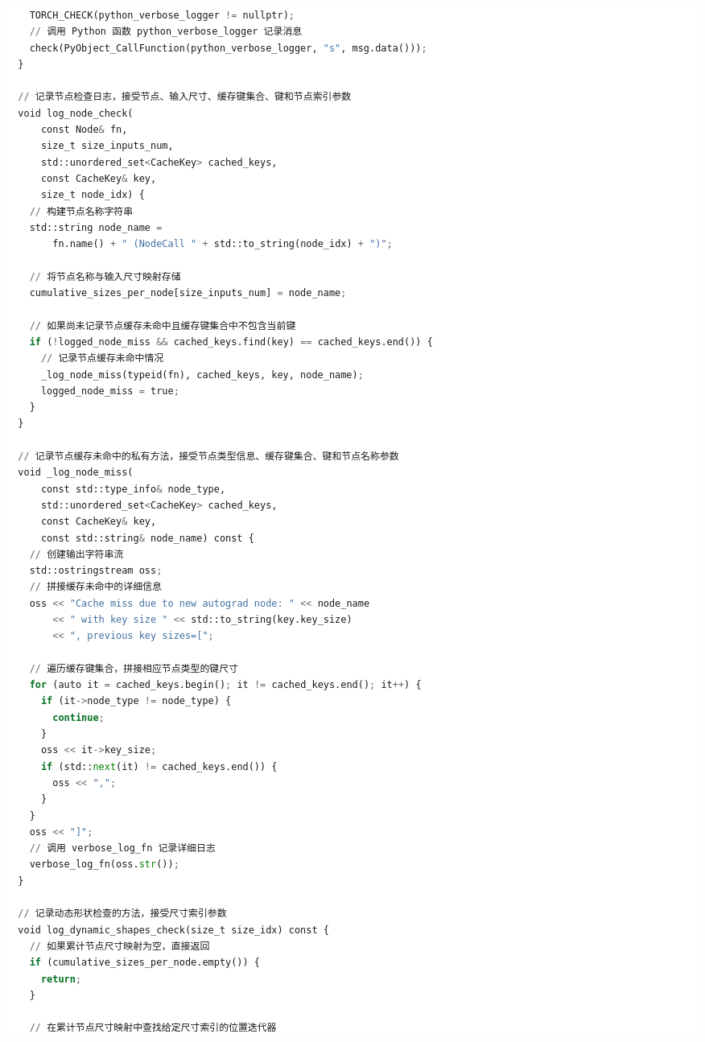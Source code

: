 ```py
    TORCH_CHECK(python_verbose_logger != nullptr);
    // 调用 Python 函数 python_verbose_logger 记录消息
    check(PyObject_CallFunction(python_verbose_logger, "s", msg.data()));
  }

  // 记录节点检查日志，接受节点、输入尺寸、缓存键集合、键和节点索引参数
  void log_node_check(
      const Node& fn,
      size_t size_inputs_num,
      std::unordered_set<CacheKey> cached_keys,
      const CacheKey& key,
      size_t node_idx) {
    // 构建节点名称字符串
    std::string node_name =
        fn.name() + " (NodeCall " + std::to_string(node_idx) + ")";
    
    // 将节点名称与输入尺寸映射存储
    cumulative_sizes_per_node[size_inputs_num] = node_name;

    // 如果尚未记录节点缓存未命中且缓存键集合中不包含当前键
    if (!logged_node_miss && cached_keys.find(key) == cached_keys.end()) {
      // 记录节点缓存未命中情况
      _log_node_miss(typeid(fn), cached_keys, key, node_name);
      logged_node_miss = true;
    }
  }

  // 记录节点缓存未命中的私有方法，接受节点类型信息、缓存键集合、键和节点名称参数
  void _log_node_miss(
      const std::type_info& node_type,
      std::unordered_set<CacheKey> cached_keys,
      const CacheKey& key,
      const std::string& node_name) const {
    // 创建输出字符串流
    std::ostringstream oss;
    // 拼接缓存未命中的详细信息
    oss << "Cache miss due to new autograd node: " << node_name
        << " with key size " << std::to_string(key.key_size)
        << ", previous key sizes=[";

    // 遍历缓存键集合，拼接相应节点类型的键尺寸
    for (auto it = cached_keys.begin(); it != cached_keys.end(); it++) {
      if (it->node_type != node_type) {
        continue;
      }
      oss << it->key_size;
      if (std::next(it) != cached_keys.end()) {
        oss << ",";
      }
    }
    oss << "]";
    // 调用 verbose_log_fn 记录详细日志
    verbose_log_fn(oss.str());
  }

  // 记录动态形状检查的方法，接受尺寸索引参数
  void log_dynamic_shapes_check(size_t size_idx) const {
    // 如果累计节点尺寸映射为空，直接返回
    if (cumulative_sizes_per_node.empty()) {
      return;
    }

    // 在累计节点尺寸映射中查找给定尺寸索引的位置迭代器
```